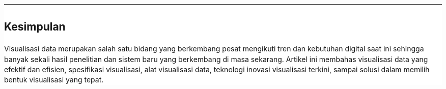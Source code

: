 ------
## Kesimpulan
Visualisasi data merupakan salah satu bidang yang berkembang pesat mengikuti tren dan kebutuhan digital saat ini sehingga banyak sekali hasil penelitian dan sistem baru yang berkembang di masa sekarang. Artikel ini membahas visualisasi data yang efektif dan efisien, spesifikasi visualisasi, alat visualisasi data, teknologi inovasi visualisasi terkini, sampai solusi dalam memilih bentuk visualisasi yang tepat.


